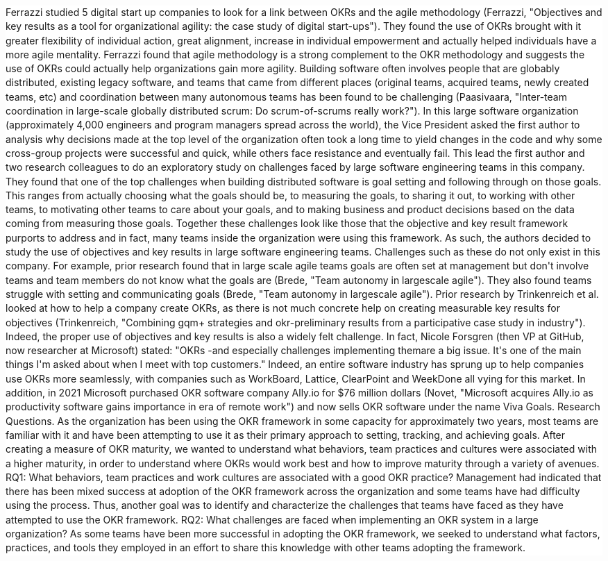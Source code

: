 Ferrazzi studied 5 digital start up companies to look for a link between OKRs and the agile methodology (Ferrazzi, "Objectives and key results as a tool for organizational agility: the case study of digital start-ups"). They found the use of OKRs brought with it greater flexibility of individual action, great alignment, increase in individual empowerment and actually helped individuals have a more agile mentality. Ferrazzi found that agile methodology is a strong complement to the OKR methodology and suggests the use of OKRs could actually help organizations gain more agility.
Building software often involves people that are globably distributed, existing legacy software, and teams that came from different places (original teams, acquired teams, newly created teams, etc) and coordination between many autonomous teams has been found to be challenging (Paasivaara, "Inter-team coordination in large-scale globally distributed scrum: Do scrum-of-scrums really work?"). In this large software organization (approximately 4,000 engineers and program managers spread across the world), the Vice President asked the first author to analysis why decisions made at the top level of the organization often took a long time to yield changes in the code and why some cross-group projects were successful and quick, while others face resistance and eventually fail. This lead the first author and two research colleagues to do an exploratory study on challenges faced by large software engineering teams in this company. They found that one of the top challenges when building distributed software is goal setting and following through on those goals. This ranges from actually choosing what the goals should be, to measuring the goals, to sharing it out, to working with other teams, to motivating other teams to care about your goals, and to making business and product decisions based on the data coming from measuring those goals. Together these challenges look like those that the objective and key result framework purports to address and in fact, many teams inside the organization were using this framework. As such, the authors decided to study the use of objectives and key results in large software engineering teams.
Challenges such as these do not only exist in this company. For example, prior research found that in large scale agile teams goals are often set at management but don't involve teams and team members do not know what the goals are (Brede, "Team autonomy in largescale agile"). They also found teams struggle with setting and communicating goals (Brede, "Team autonomy in largescale agile"). Prior research by Trinkenreich et al. looked at how to help a company create OKRs, as there is not much concrete help on creating measurable key results for objectives (Trinkenreich, "Combining gqm+ strategies and okr-preliminary results from a participative case study in industry"). Indeed, the proper use of objectives and key results is also a widely felt challenge. In fact, Nicole Forsgren (then VP at GitHub, now researcher at Microsoft) stated: "OKRs -and especially challenges implementing themare a big issue. It's one of the main things I'm asked about when I meet with top customers." Indeed, an entire software industry has sprung up to help companies use OKRs more seamlessly, with companies such as WorkBoard, Lattice, ClearPoint and WeekDone all vying for this market. In addition, in 2021 Microsoft purchased OKR software company Ally.io for $76 million dollars (Novet, "Microsoft acquires Ally.io as productivity software gains importance in era of remote work") and now sells OKR software under the name Viva Goals.
Research Questions. As the organization has been using the OKR framework in some capacity for approximately two years, most teams are familiar with it and have been attempting to use it as their primary approach to setting, tracking, and achieving goals. After creating a measure of OKR maturity, we wanted to understand what behaviors, team practices and cultures were associated with a higher maturity, in order to understand where OKRs would work best and how to improve maturity through a variety of avenues.
RQ1: What behaviors, team practices and work cultures are associated with a good OKR practice? Management had indicated that there has been mixed success at adoption of the OKR framework across the organization and some teams have had difficulty using the process. Thus, another goal was to identify and characterize the challenges that teams have faced as they have attempted to use the OKR framework.
RQ2: What challenges are faced when implementing an OKR system in a large organization?
As some teams have been more successful in adopting the OKR framework, we seeked to understand what factors, practices, and tools they employed in an effort to share this knowledge with other teams adopting the framework.

